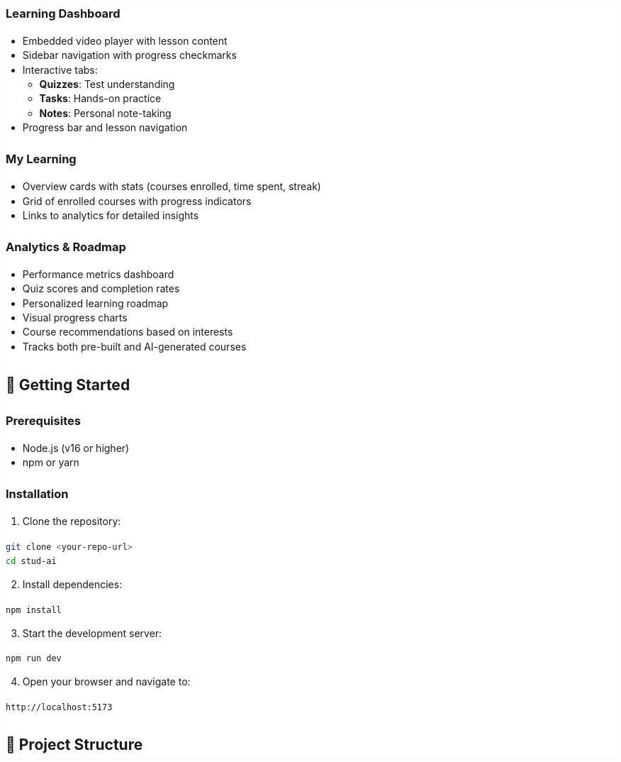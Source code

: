 ### Learning Dashboard
- Embedded video player with lesson content
- Sidebar navigation with progress checkmarks
- Interactive tabs:
  - **Quizzes**: Test understanding
  - **Tasks**: Hands-on practice
  - **Notes**: Personal note-taking
- Progress bar and lesson navigation

### My Learning
- Overview cards with stats (courses enrolled, time spent, streak)
- Grid of enrolled courses with progress indicators
- Links to analytics for detailed insights

### Analytics & Roadmap
- Performance metrics dashboard
- Quiz scores and completion rates
- Personalized learning roadmap
- Visual progress charts
- Course recommendations based on interests
- Tracks both pre-built and AI-generated courses

## 🚀 Getting Started

### Prerequisites
- Node.js (v16 or higher)
- npm or yarn

### Installation

1. Clone the repository:
```bash
git clone <your-repo-url>
cd stud-ai
```

2. Install dependencies:
```bash
npm install
```

3. Start the development server:
```bash
npm run dev
```

4. Open your browser and navigate to:
```
http://localhost:5173
```

## 📁 Project Structure
